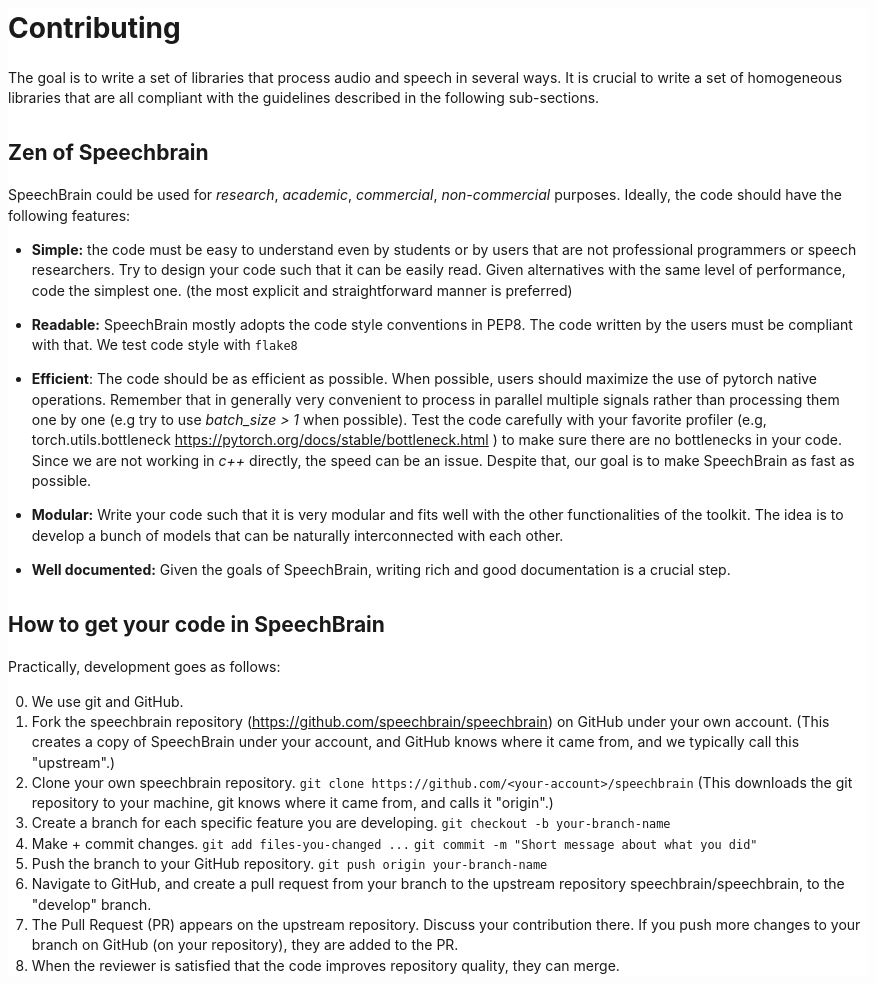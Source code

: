 # Contributing

The goal is to write a set of libraries that process audio and speech in several ways. It is crucial to write a set of homogeneous libraries that are all compliant with the guidelines described in the following sub-sections.

## Zen of Speechbrain
SpeechBrain could be used for *research*, *academic*, *commercial*, *non-commercial* purposes. Ideally, the code should have the following features:

- **Simple:**  the code must be easy to understand even by students or by users that are not professional programmers or speech researchers. Try to design your code such that it can be easily read. Given alternatives with the same level of performance, code the simplest one. (the most explicit and straightforward manner is preferred)

- **Readable:** SpeechBrain mostly adopts the code style conventions in PEP8. The code written by the users must be compliant with that. We test code style with `flake8`

- **Efficient**: The code should be as efficient as possible. When possible, users should maximize the use of pytorch native operations.  Remember that in generally very convenient to process in parallel multiple signals rather than processing them one by one (e.g try to use *batch_size > 1* when possible). Test the code carefully with your favorite profiler (e.g, torch.utils.bottleneck https://pytorch.org/docs/stable/bottleneck.html ) to make sure there are no bottlenecks in your code.  Since we are not working in *c++* directly, the speed can be an issue. Despite that, our goal is to make SpeechBrain as fast as possible.

- **Modular:** Write your code such that it is very modular and fits well with the other functionalities of the toolkit. The idea is to develop a bunch of models that can be naturally interconnected with each other.

- **Well documented:**  Given the goals of SpeechBrain, writing rich and good documentation is a crucial step.

## How to get your code in SpeechBrain

Practically, development goes as follows:

0. We use git and GitHub.
1. Fork the speechbrain repository (https://github.com/speechbrain/speechbrain)
on GitHub under your own account.
    (This creates a copy of SpeechBrain under your account, and GitHub
    knows where it came from, and we typically call this "upstream".)
2. Clone your own speechbrain repository.
    `git clone https://github.com/<your-account>/speechbrain`
    (This downloads the git repository to your machine, git knows where
    it came from, and calls it "origin".)
3. Create a branch for each specific feature you are developing.
    `git checkout -b your-branch-name`
4. Make + commit changes.
    `git add files-you-changed ...`
    `git commit -m "Short message about what you did"`
5. Push the branch to your GitHub repository.
    `git push origin your-branch-name`
6. Navigate to GitHub, and create a pull request from your branch to the upstream
repository speechbrain/speechbrain, to the "develop" branch.
7. The Pull Request (PR) appears on the upstream repository. Discuss your contribution
there. If you push more changes to your branch on GitHub (on your repository), they are
added to the PR.
8. When the reviewer is satisfied that the code improves repository quality, they can merge.
